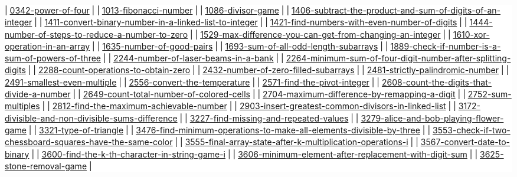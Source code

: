 | [0342-power-of-four](https://github.com/vyshnavi-chippa/Leetcode/tree/master/0342-power-of-four) |
| [1013-fibonacci-number](https://github.com/vyshnavi-chippa/Leetcode/tree/master/1013-fibonacci-number) |
| [1086-divisor-game](https://github.com/vyshnavi-chippa/Leetcode/tree/master/1086-divisor-game) |
| [1406-subtract-the-product-and-sum-of-digits-of-an-integer](https://github.com/vyshnavi-chippa/Leetcode/tree/master/1406-subtract-the-product-and-sum-of-digits-of-an-integer) |
| [1411-convert-binary-number-in-a-linked-list-to-integer](https://github.com/vyshnavi-chippa/Leetcode/tree/master/1411-convert-binary-number-in-a-linked-list-to-integer) |
| [1421-find-numbers-with-even-number-of-digits](https://github.com/vyshnavi-chippa/Leetcode/tree/master/1421-find-numbers-with-even-number-of-digits) |
| [1444-number-of-steps-to-reduce-a-number-to-zero](https://github.com/vyshnavi-chippa/Leetcode/tree/master/1444-number-of-steps-to-reduce-a-number-to-zero) |
| [1529-max-difference-you-can-get-from-changing-an-integer](https://github.com/vyshnavi-chippa/Leetcode/tree/master/1529-max-difference-you-can-get-from-changing-an-integer) |
| [1610-xor-operation-in-an-array](https://github.com/vyshnavi-chippa/Leetcode/tree/master/1610-xor-operation-in-an-array) |
| [1635-number-of-good-pairs](https://github.com/vyshnavi-chippa/Leetcode/tree/master/1635-number-of-good-pairs) |
| [1693-sum-of-all-odd-length-subarrays](https://github.com/vyshnavi-chippa/Leetcode/tree/master/1693-sum-of-all-odd-length-subarrays) |
| [1889-check-if-number-is-a-sum-of-powers-of-three](https://github.com/vyshnavi-chippa/Leetcode/tree/master/1889-check-if-number-is-a-sum-of-powers-of-three) |
| [2244-number-of-laser-beams-in-a-bank](https://github.com/vyshnavi-chippa/Leetcode/tree/master/2244-number-of-laser-beams-in-a-bank) |
| [2264-minimum-sum-of-four-digit-number-after-splitting-digits](https://github.com/vyshnavi-chippa/Leetcode/tree/master/2264-minimum-sum-of-four-digit-number-after-splitting-digits) |
| [2288-count-operations-to-obtain-zero](https://github.com/vyshnavi-chippa/Leetcode/tree/master/2288-count-operations-to-obtain-zero) |
| [2432-number-of-zero-filled-subarrays](https://github.com/vyshnavi-chippa/Leetcode/tree/master/2432-number-of-zero-filled-subarrays) |
| [2481-strictly-palindromic-number](https://github.com/vyshnavi-chippa/Leetcode/tree/master/2481-strictly-palindromic-number) |
| [2491-smallest-even-multiple](https://github.com/vyshnavi-chippa/Leetcode/tree/master/2491-smallest-even-multiple) |
| [2556-convert-the-temperature](https://github.com/vyshnavi-chippa/Leetcode/tree/master/2556-convert-the-temperature) |
| [2571-find-the-pivot-integer](https://github.com/vyshnavi-chippa/Leetcode/tree/master/2571-find-the-pivot-integer) |
| [2608-count-the-digits-that-divide-a-number](https://github.com/vyshnavi-chippa/Leetcode/tree/master/2608-count-the-digits-that-divide-a-number) |
| [2649-count-total-number-of-colored-cells](https://github.com/vyshnavi-chippa/Leetcode/tree/master/2649-count-total-number-of-colored-cells) |
| [2704-maximum-difference-by-remapping-a-digit](https://github.com/vyshnavi-chippa/Leetcode/tree/master/2704-maximum-difference-by-remapping-a-digit) |
| [2752-sum-multiples](https://github.com/vyshnavi-chippa/Leetcode/tree/master/2752-sum-multiples) |
| [2812-find-the-maximum-achievable-number](https://github.com/vyshnavi-chippa/Leetcode/tree/master/2812-find-the-maximum-achievable-number) |
| [2903-insert-greatest-common-divisors-in-linked-list](https://github.com/vyshnavi-chippa/Leetcode/tree/master/2903-insert-greatest-common-divisors-in-linked-list) |
| [3172-divisible-and-non-divisible-sums-difference](https://github.com/vyshnavi-chippa/Leetcode/tree/master/3172-divisible-and-non-divisible-sums-difference) |
| [3227-find-missing-and-repeated-values](https://github.com/vyshnavi-chippa/Leetcode/tree/master/3227-find-missing-and-repeated-values) |
| [3279-alice-and-bob-playing-flower-game](https://github.com/vyshnavi-chippa/Leetcode/tree/master/3279-alice-and-bob-playing-flower-game) |
| [3321-type-of-triangle](https://github.com/vyshnavi-chippa/Leetcode/tree/master/3321-type-of-triangle) |
| [3476-find-minimum-operations-to-make-all-elements-divisible-by-three](https://github.com/vyshnavi-chippa/Leetcode/tree/master/3476-find-minimum-operations-to-make-all-elements-divisible-by-three) |
| [3553-check-if-two-chessboard-squares-have-the-same-color](https://github.com/vyshnavi-chippa/Leetcode/tree/master/3553-check-if-two-chessboard-squares-have-the-same-color) |
| [3555-final-array-state-after-k-multiplication-operations-i](https://github.com/vyshnavi-chippa/Leetcode/tree/master/3555-final-array-state-after-k-multiplication-operations-i) |
| [3567-convert-date-to-binary](https://github.com/vyshnavi-chippa/Leetcode/tree/master/3567-convert-date-to-binary) |
| [3600-find-the-k-th-character-in-string-game-i](https://github.com/vyshnavi-chippa/Leetcode/tree/master/3600-find-the-k-th-character-in-string-game-i) |
| [3606-minimum-element-after-replacement-with-digit-sum](https://github.com/vyshnavi-chippa/Leetcode/tree/master/3606-minimum-element-after-replacement-with-digit-sum) |
| [3625-stone-removal-game](https://github.com/vyshnavi-chippa/Leetcode/tree/master/3625-stone-removal-game) |